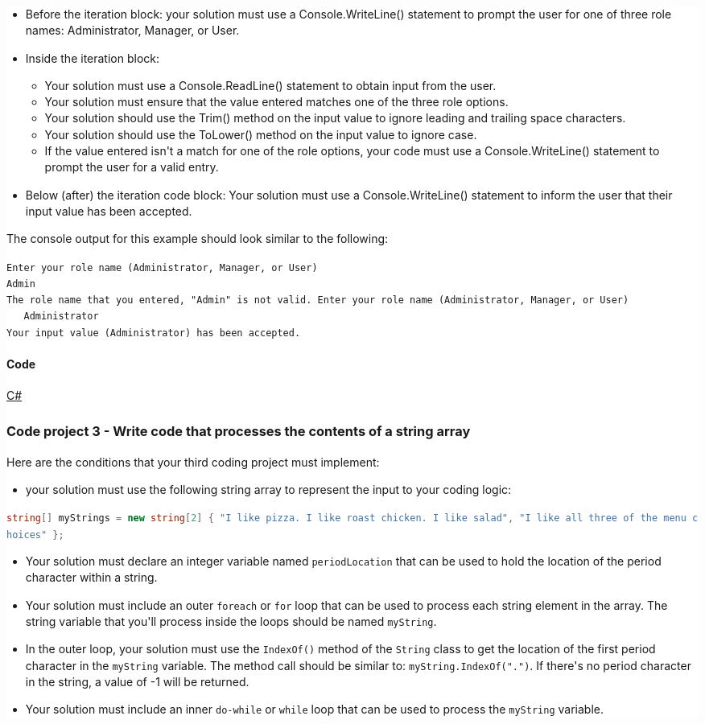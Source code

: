 - Before the iteration block: your solution must use a Console.WriteLine() statement to prompt the user for one of three role names: Administrator, Manager, or User.

- Inside the iteration block:

    - Your solution must use a Console.ReadLine() statement to obtain input from the user.
    - Your solution must ensure that the value entered matches one of the three role options.
    - Your solution should use the Trim() method on the input value to ignore leading and trailing space characters.
    - Your solution should use the ToLower() method on the input value to ignore case.
    - If the value entered isn't a match for one of the role options, your code must use a Console.WriteLine() statement to prompt the user for a valid entry.

- Below (after) the iteration code block: Your solution must use a Console.WriteLine() statement to inform the user that their input value has been accepted.

The console output for this example should look similar to the following:

```output
Enter your role name (Administrator, Manager, or User)
Admin
The role name that you entered, "Admin" is not valid. Enter your role name (Administrator, Manager, or User)
   Administrator
Your input value (Administrator) has been accepted.
```

#### Code

[C#](./Exercises/CP2/Program.cs)

### Code project 3 - Write code that processes the contents of a string array

Here are the conditions that your third coding project must implement:

- your solution must use the following string array to represent the input to your coding logic:

```csharp
string[] myStrings = new string[2] { "I like pizza. I like roast chicken. I like salad", "I like all three of the menu choices" };
```

- Your solution must declare an integer variable named `periodLocation` that can be used to hold the location of the period character within a string.

- Your solution must include an outer `foreach` or `for` loop that can be used to process each string element in the array. The string variable that you'll process inside the loops should be named `myString`.

- In the outer loop, your solution must use the `IndexOf()` method of the `String` class to get the location of the first period character in the `myString` variable. The method call should be similar to: `myString.IndexOf(".")`. If there's no period character in the string, a value of -1 will be returned.

- Your solution must include an inner `do-while` or `while` loop that can be used to process the `myString` variable.
